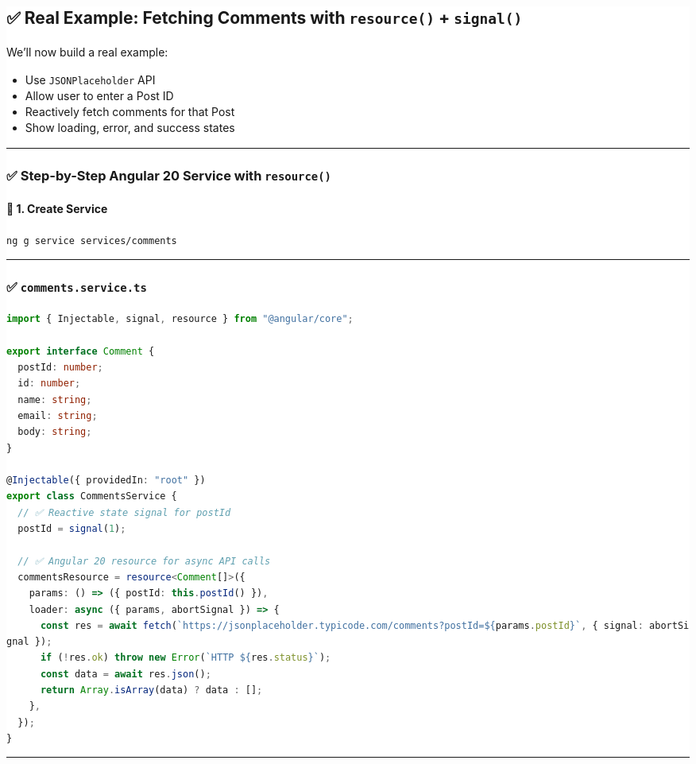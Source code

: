 ## ✅ Real Example: Fetching Comments with `resource()` + `signal()`

We’ll now build a real example:

- Use `JSONPlaceholder` API
- Allow user to enter a Post ID
- Reactively fetch comments for that Post
- Show loading, error, and success states

---

### ✅ Step-by-Step Angular 20 Service with `resource()`

#### 🎯 1. Create Service

```bash
ng g service services/comments
```

---

### ✅ `comments.service.ts`

```ts
import { Injectable, signal, resource } from "@angular/core";

export interface Comment {
  postId: number;
  id: number;
  name: string;
  email: string;
  body: string;
}

@Injectable({ providedIn: "root" })
export class CommentsService {
  // ✅ Reactive state signal for postId
  postId = signal(1);

  // ✅ Angular 20 resource for async API calls
  commentsResource = resource<Comment[]>({
    params: () => ({ postId: this.postId() }),
    loader: async ({ params, abortSignal }) => {
      const res = await fetch(`https://jsonplaceholder.typicode.com/comments?postId=${params.postId}`, { signal: abortSignal });
      if (!res.ok) throw new Error(`HTTP ${res.status}`);
      const data = await res.json();
      return Array.isArray(data) ? data : [];
    },
  });
}
```

---